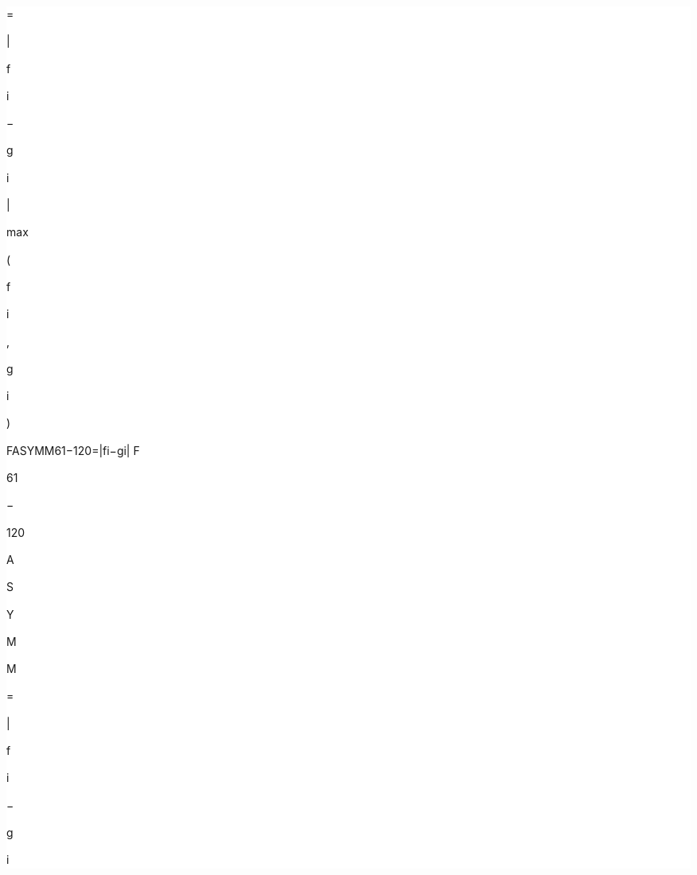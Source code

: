 =

\|

f

i

−

g

i

\|

max

(

f

i

,

g

i

)


FASYMM61−120=\|fi−gi\|
F

61

−

120

A

S

Y

M

M

=

\|

f

i

−

g

i

